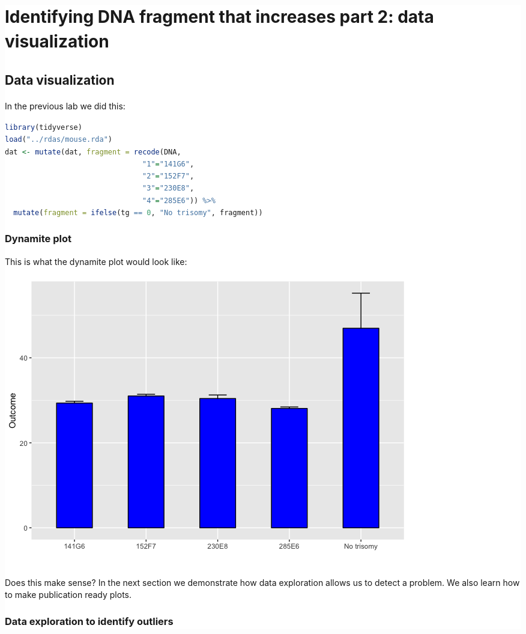 Identifying DNA fragment that increases part 2: data visualization
================

Data visualization
------------------

In the previous lab we did this:

``` r
library(tidyverse)
load("../rdas/mouse.rda")
dat <- mutate(dat, fragment = recode(DNA, 
                                "1"="141G6", 
                                "2"="152F7", 
                                "3"="230E8", 
                                "4"="285E6")) %>% 
  mutate(fragment = ifelse(tg == 0, "No trisomy", fragment)) 
```

### Dynamite plot

This is what the dynamite plot would look like:

![](solutions-lab-02_files/figure-markdown_github/unnamed-chunk-2-1.png)

Does this make sense? In the next section we demonstrate how data exploration allows us to detect a problem. We also learn how to make publication ready plots.

### Data exploration to identify outliers
